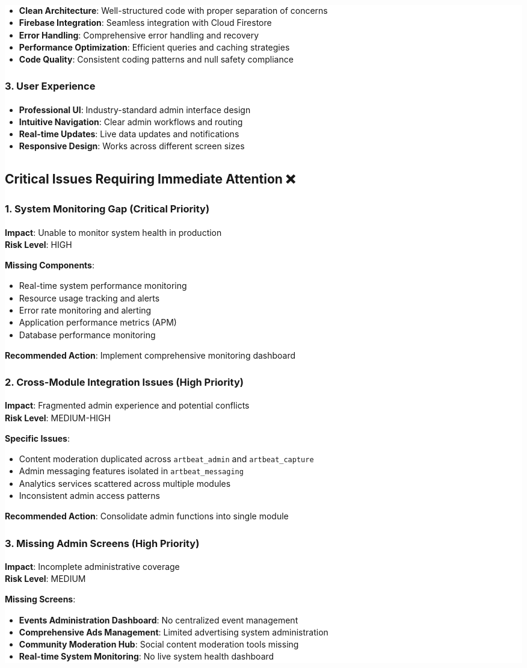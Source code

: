 - **Clean Architecture**: Well-structured code with proper separation of concerns
- **Firebase Integration**: Seamless integration with Cloud Firestore
- **Error Handling**: Comprehensive error handling and recovery
- **Performance Optimization**: Efficient queries and caching strategies
- **Code Quality**: Consistent coding patterns and null safety compliance

### 3. User Experience

- **Professional UI**: Industry-standard admin interface design
- **Intuitive Navigation**: Clear admin workflows and routing
- **Real-time Updates**: Live data updates and notifications
- **Responsive Design**: Works across different screen sizes

## Critical Issues Requiring Immediate Attention ❌

### 1. System Monitoring Gap (Critical Priority)

**Impact**: Unable to monitor system health in production  
**Risk Level**: HIGH

**Missing Components**:

- Real-time system performance monitoring
- Resource usage tracking and alerts
- Error rate monitoring and alerting
- Application performance metrics (APM)
- Database performance monitoring

**Recommended Action**: Implement comprehensive monitoring dashboard

### 2. Cross-Module Integration Issues (High Priority)

**Impact**: Fragmented admin experience and potential conflicts  
**Risk Level**: MEDIUM-HIGH

**Specific Issues**:

- Content moderation duplicated across `artbeat_admin` and `artbeat_capture`
- Admin messaging features isolated in `artbeat_messaging`
- Analytics services scattered across multiple modules
- Inconsistent admin access patterns

**Recommended Action**: Consolidate admin functions into single module

### 3. Missing Admin Screens (High Priority)

**Impact**: Incomplete administrative coverage  
**Risk Level**: MEDIUM

**Missing Screens**:

- **Events Administration Dashboard**: No centralized event management
- **Comprehensive Ads Management**: Limited advertising system administration
- **Community Moderation Hub**: Social content moderation tools missing
- **Real-time System Monitoring**: No live system health dashboard
